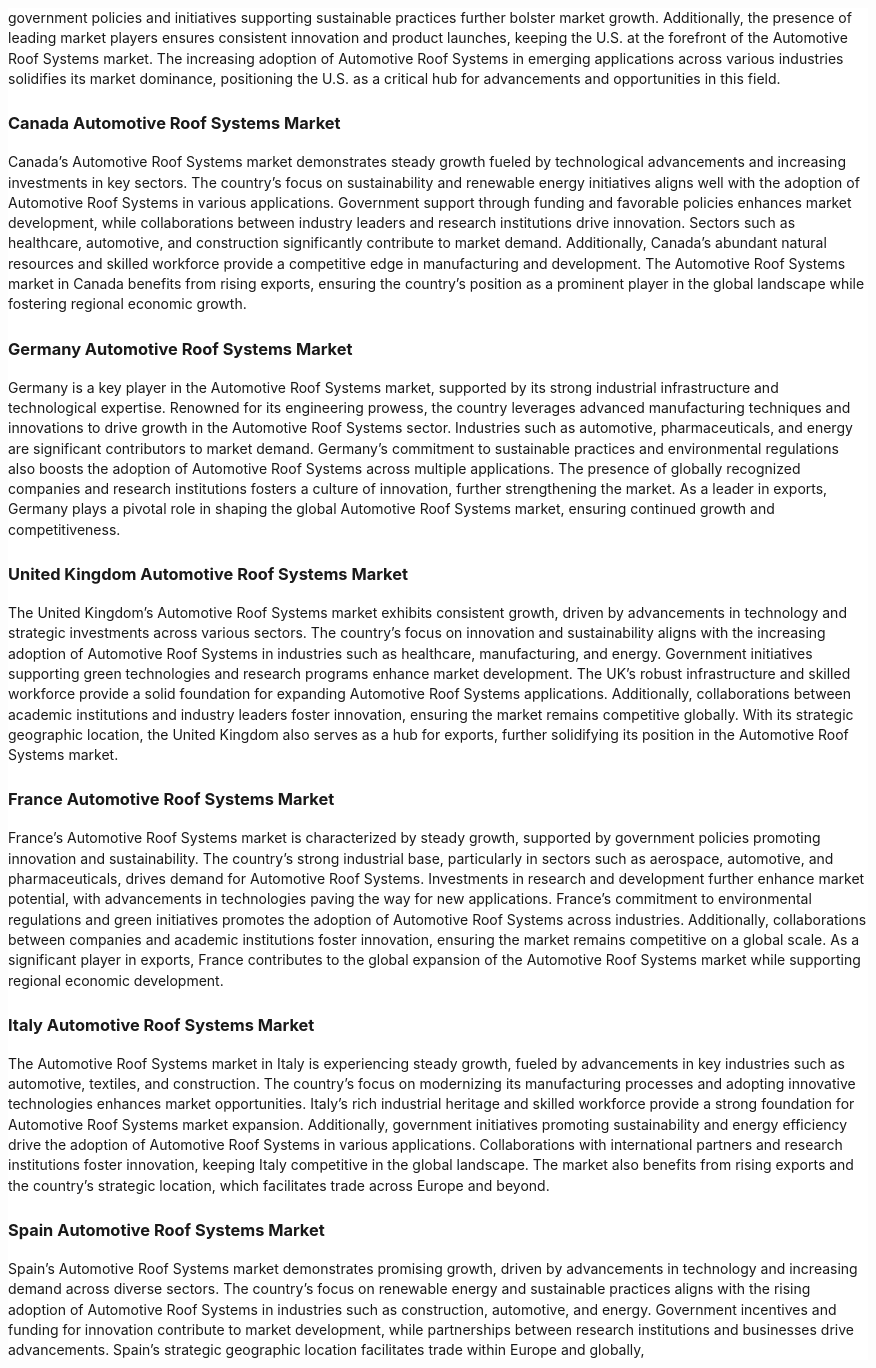 government policies and initiatives supporting sustainable practices further bolster market growth. Additionally, the presence of leading market players ensures consistent innovation and product launches, keeping the U.S. at the forefront of the Automotive Roof Systems market. The increasing adoption of Automotive Roof Systems in emerging applications across various industries solidifies its market dominance, positioning the U.S. as a critical hub for advancements and opportunities in this field.</p><h3>Canada Automotive Roof Systems Market</h3><p>Canada&rsquo;s Automotive Roof Systems market demonstrates steady growth fueled by technological advancements and increasing investments in key sectors. The country&rsquo;s focus on sustainability and renewable energy initiatives aligns well with the adoption of Automotive Roof Systems in various applications. Government support through funding and favorable policies enhances market development, while collaborations between industry leaders and research institutions drive innovation. Sectors such as healthcare, automotive, and construction significantly contribute to market demand. Additionally, Canada&rsquo;s abundant natural resources and skilled workforce provide a competitive edge in manufacturing and development. The Automotive Roof Systems market in Canada benefits from rising exports, ensuring the country&rsquo;s position as a prominent player in the global landscape while fostering regional economic growth.</p><h3>Germany Automotive Roof Systems Market</h3><p>Germany is a key player in the Automotive Roof Systems market, supported by its strong industrial infrastructure and technological expertise. Renowned for its engineering prowess, the country leverages advanced manufacturing techniques and innovations to drive growth in the Automotive Roof Systems sector. Industries such as automotive, pharmaceuticals, and energy are significant contributors to market demand. Germany&rsquo;s commitment to sustainable practices and environmental regulations also boosts the adoption of Automotive Roof Systems across multiple applications. The presence of globally recognized companies and research institutions fosters a culture of innovation, further strengthening the market. As a leader in exports, Germany plays a pivotal role in shaping the global Automotive Roof Systems market, ensuring continued growth and competitiveness.</p><h3>United Kingdom Automotive Roof Systems Market</h3><p>The United Kingdom&rsquo;s Automotive Roof Systems market exhibits consistent growth, driven by advancements in technology and strategic investments across various sectors. The country&rsquo;s focus on innovation and sustainability aligns with the increasing adoption of Automotive Roof Systems in industries such as healthcare, manufacturing, and energy. Government initiatives supporting green technologies and research programs enhance market development. The UK&rsquo;s robust infrastructure and skilled workforce provide a solid foundation for expanding Automotive Roof Systems applications. Additionally, collaborations between academic institutions and industry leaders foster innovation, ensuring the market remains competitive globally. With its strategic geographic location, the United Kingdom also serves as a hub for exports, further solidifying its position in the Automotive Roof Systems market.</p><h3>France Automotive Roof Systems Market</h3><p>France&rsquo;s Automotive Roof Systems market is characterized by steady growth, supported by government policies promoting innovation and sustainability. The country&rsquo;s strong industrial base, particularly in sectors such as aerospace, automotive, and pharmaceuticals, drives demand for Automotive Roof Systems. Investments in research and development further enhance market potential, with advancements in technologies paving the way for new applications. France&rsquo;s commitment to environmental regulations and green initiatives promotes the adoption of Automotive Roof Systems across industries. Additionally, collaborations between companies and academic institutions foster innovation, ensuring the market remains competitive on a global scale. As a significant player in exports, France contributes to the global expansion of the Automotive Roof Systems market while supporting regional economic development.</p><h3>Italy Automotive Roof Systems Market</h3><p>The Automotive Roof Systems market in Italy is experiencing steady growth, fueled by advancements in key industries such as automotive, textiles, and construction. The country&rsquo;s focus on modernizing its manufacturing processes and adopting innovative technologies enhances market opportunities. Italy&rsquo;s rich industrial heritage and skilled workforce provide a strong foundation for Automotive Roof Systems market expansion. Additionally, government initiatives promoting sustainability and energy efficiency drive the adoption of Automotive Roof Systems in various applications. Collaborations with international partners and research institutions foster innovation, keeping Italy competitive in the global landscape. The market also benefits from rising exports and the country&rsquo;s strategic location, which facilitates trade across Europe and beyond.</p><h3>Spain Automotive Roof Systems Market</h3><p>Spain&rsquo;s Automotive Roof Systems market demonstrates promising growth, driven by advancements in technology and increasing demand across diverse sectors. The country&rsquo;s focus on renewable energy and sustainable practices aligns with the rising adoption of Automotive Roof Systems in industries such as construction, automotive, and energy. Government incentives and funding for innovation contribute to market development, while partnerships between research institutions and businesses drive advancements. Spain&rsquo;s strategic geographic location facilitates trade within Europe and globally,